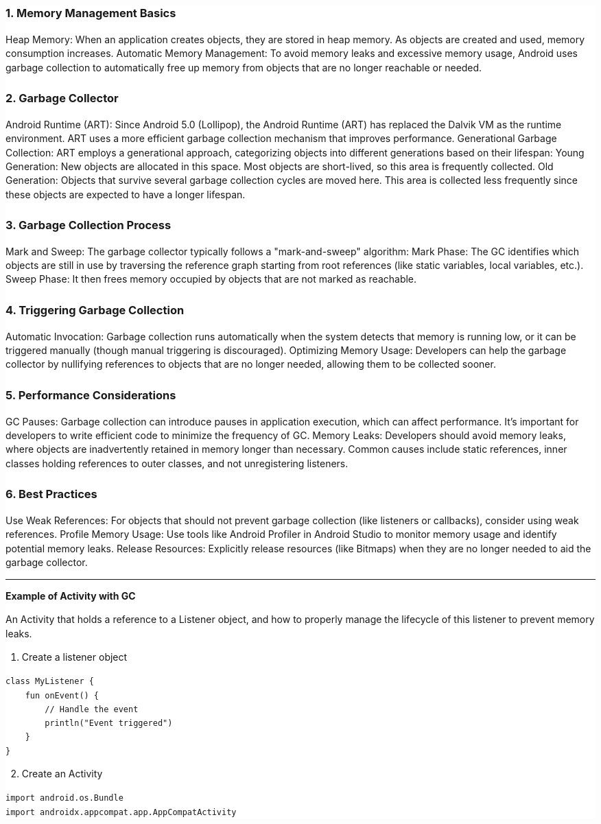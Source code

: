 ### 1. Memory Management Basics
Heap Memory: When an application creates objects, they are stored in heap memory. As objects are created and used, memory consumption increases.
Automatic Memory Management: To avoid memory leaks and excessive memory usage, Android uses garbage collection to automatically free up memory from objects that are no longer reachable or needed.

### 2. Garbage Collector
Android Runtime (ART): Since Android 5.0 (Lollipop), the Android Runtime (ART) has replaced the Dalvik VM as the runtime environment. ART uses a more efficient garbage collection mechanism that improves performance.
Generational Garbage Collection: ART employs a generational approach, categorizing objects into different generations based on their lifespan:
Young Generation: New objects are allocated in this space. Most objects are short-lived, so this area is frequently collected.
Old Generation: Objects that survive several garbage collection cycles are moved here. This area is collected less frequently since these objects are expected to have a longer lifespan.

### 3. Garbage Collection Process
Mark and Sweep: The garbage collector typically follows a "mark-and-sweep" algorithm:
Mark Phase: The GC identifies which objects are still in use by traversing the reference graph starting from root references (like static variables, local variables, etc.).
Sweep Phase: It then frees memory occupied by objects that are not marked as reachable.

### 4. Triggering Garbage Collection
Automatic Invocation: Garbage collection runs automatically when the system detects that memory is running low, or it can be triggered manually (though manual triggering is discouraged).
Optimizing Memory Usage: Developers can help the garbage collector by nullifying references to objects that are no longer needed, allowing them to be collected sooner.

### 5. Performance Considerations
GC Pauses: Garbage collection can introduce pauses in application execution, which can affect performance. It’s important for developers to write efficient code to minimize the frequency of GC.
Memory Leaks: Developers should avoid memory leaks, where objects are inadvertently retained in memory longer than necessary. Common causes include static references, inner classes holding references to outer classes, and not unregistering listeners.

### 6. Best Practices
Use Weak References: For objects that should not prevent garbage collection (like listeners or callbacks), consider using weak references.
Profile Memory Usage: Use tools like Android Profiler in Android Studio to monitor memory usage and identify potential memory leaks.
Release Resources: Explicitly release resources (like Bitmaps) when they are no longer needed to aid the garbage collector.

_____

**Example of Activity with GC**

An Activity that holds a reference to a Listener object, and how to properly manage the lifecycle of this listener to prevent memory leaks.
1. Create a listener object
```
class MyListener {
    fun onEvent() {
        // Handle the event
        println("Event triggered")
    }
}
```
2. Create an Activity
```
import android.os.Bundle
import androidx.appcompat.app.AppCompatActivity
```